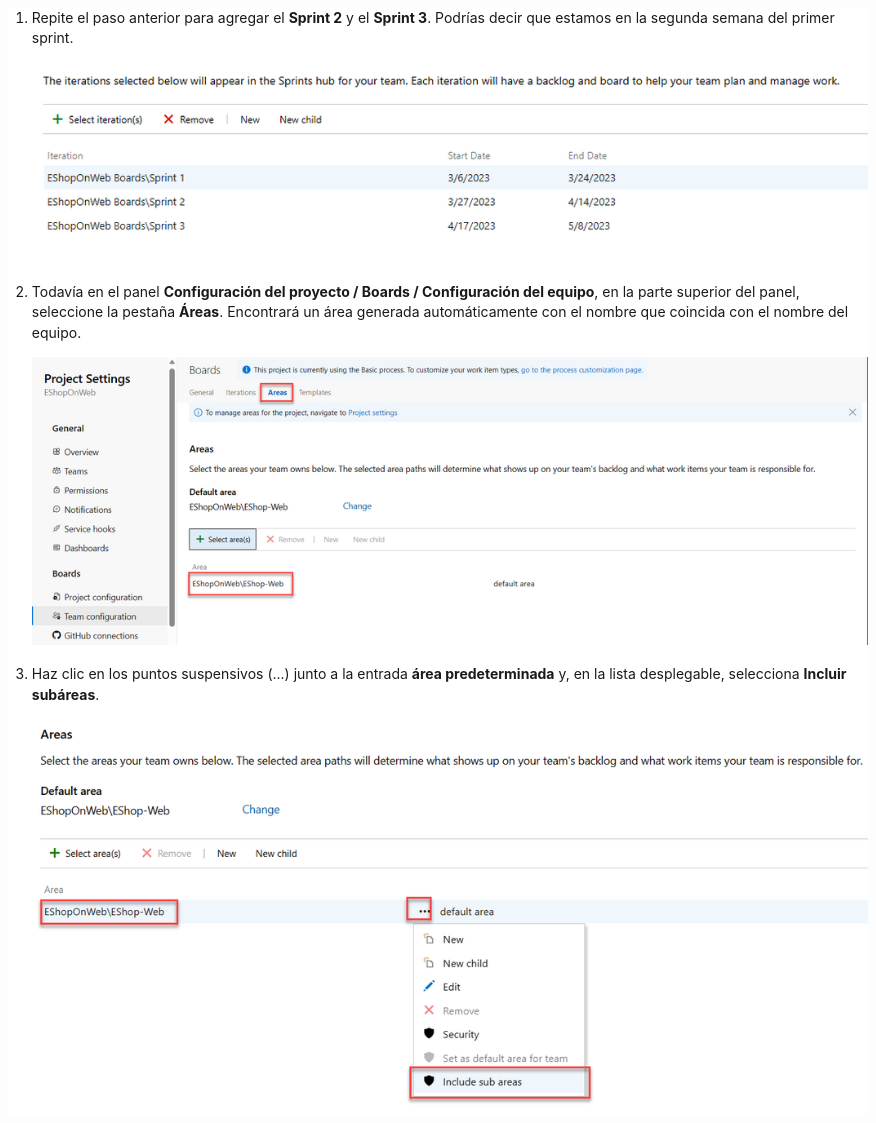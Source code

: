 1. Repite el paso anterior para agregar el **Sprint 2** y el **Sprint 3**. Podrías decir que estamos en la segunda semana del primer sprint.

    ![Haz lo mismo para los Sprints 2 y 3, y asegúrate de que se creen para el equipo "EShop-Web".](images/m1/EShop-WEB-3sprints_v1.png)

1. Todavía en el panel **Configuración del proyecto / Boards / Configuración del equipo**, en la parte superior del panel, seleccione la pestaña **Áreas**. Encontrará un área generada automáticamente con el nombre que coincida con el nombre del equipo.

    ![En Áreas, seleccione EShopOnWeb\EShop-Web](images/m1/EShop-WEB-areas_v1.png)

1. Haz clic en los puntos suspensivos (...) junto a la entrada **área predeterminada** y, en la lista desplegable, selecciona **Incluir subáreas**.

    ![En la pestaña "Áreas", haz clic en el icono de puntos suspensivos (...) del área "EShop-WEB" y selecciona "Incluir subáreas".](images/m1/EShop-WEB-sub_areas_v1.png)
